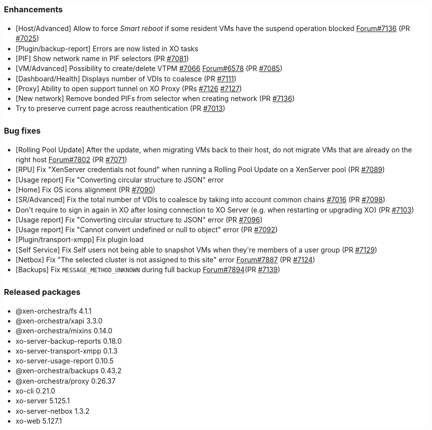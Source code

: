 ### Enhancements

- [Host/Advanced] Allow to force _Smart reboot_ if some resident VMs have the suspend operation blocked [Forum#7136](https://xcp-ng.org/forum/topic/7136/suspending-vms-during-host-reboot/23) (PR [#7025](https://github.com/vatesfr/xen-orchestra/pull/7025))
- [Plugin/backup-report] Errors are now listed in XO tasks
- [PIF] Show network name in PIF selectors (PR [#7081](https://github.com/vatesfr/xen-orchestra/pull/7081))
- [VM/Advanced] Possibility to create/delete VTPM [#7066](https://github.com/vatesfr/xen-orchestra/issues/7066) [Forum#6578](https://xcp-ng.org/forum/topic/6578/xcp-ng-8-3-public-alpha/109) (PR [#7085](https://github.com/vatesfr/xen-orchestra/pull/7085))
- [Dashboard/Health] Displays number of VDIs to coalesce (PR [#7111](https://github.com/vatesfr/xen-orchestra/pull/7111))
- [Proxy] Ability to open support tunnel on XO Proxy (PRs [#7126](https://github.com/vatesfr/xen-orchestra/pull/7126) [#7127](https://github.com/vatesfr/xen-orchestra/pull/7127))
- [New network] Remove bonded PIFs from selector when creating network (PR [#7136](https://github.com/vatesfr/xen-orchestra/pull/7136))
- Try to preserve current page across reauthentication (PR [#7013](https://github.com/vatesfr/xen-orchestra/pull/7013))

### Bug fixes

- [Rolling Pool Update] After the update, when migrating VMs back to their host, do not migrate VMs that are already on the right host [Forum#7802](https://xcp-ng.org/forum/topic/7802) (PR [#7071](https://github.com/vatesfr/xen-orchestra/pull/7071))
- [RPU] Fix "XenServer credentials not found" when running a Rolling Pool Update on a XenServer pool (PR [#7089](https://github.com/vatesfr/xen-orchestra/pull/7089))
- [Usage report] Fix "Converting circular structure to JSON" error
- [Home] Fix OS icons alignment (PR [#7090](https://github.com/vatesfr/xen-orchestra/pull/7090))
- [SR/Advanced] Fix the total number of VDIs to coalesce by taking into account common chains [#7016](https://github.com/vatesfr/xen-orchestra/issues/7016) (PR [#7098](https://github.com/vatesfr/xen-orchestra/pull/7098))
- Don't require to sign in again in XO after losing connection to XO Server (e.g. when restarting or upgrading XO) (PR [#7103](https://github.com/vatesfr/xen-orchestra/pull/7103))
- [Usage report] Fix "Converting circular structure to JSON" error (PR [#7096](https://github.com/vatesfr/xen-orchestra/pull/7096))
- [Usage report] Fix "Cannot convert undefined or null to object" error (PR [#7092](https://github.com/vatesfr/xen-orchestra/pull/7092))
- [Plugin/transport-xmpp] Fix plugin load
- [Self Service] Fix Self users not being able to snapshot VMs when they're members of a user group (PR [#7129](https://github.com/vatesfr/xen-orchestra/pull/7129))
- [Netbox] Fix "The selected cluster is not assigned to this site" error [Forum#7887](https://xcp-ng.org/forum/topic/7887) (PR [#7124](https://github.com/vatesfr/xen-orchestra/pull/7124))
- [Backups] Fix `MESSAGE_METHOD_UNKNOWN` during full backup [Forum#7894](https://xcp-ng.org/forum/topic/7894)(PR [#7139](https://github.com/vatesfr/xen-orchestra/pull/7139))

### Released packages

- @xen-orchestra/fs 4.1.1
- @xen-orchestra/xapi 3.3.0
- @xen-orchestra/mixins 0.14.0
- xo-server-backup-reports 0.18.0
- xo-server-transport-xmpp 0.1.3
- xo-server-usage-report 0.10.5
- @xen-orchestra/backups 0.43.2
- @xen-orchestra/proxy 0.26.37
- xo-cli 0.21.0
- xo-server 5.125.1
- xo-server-netbox 1.3.2
- xo-web 5.127.1
